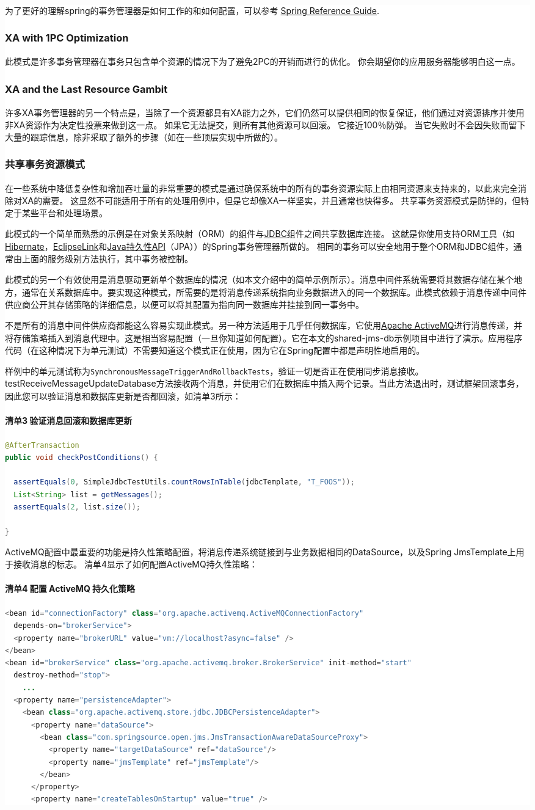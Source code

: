 为了更好的理解spring的事务管理器是如何工作的和如何配置，可以参考 [Spring Reference Guide](http://static.springframework.org/spring/docs/2.5.x/reference/new-in-2.html#new-in-2-middle-tier).

### XA with 1PC Optimization

此模式是许多事务管理器在事务只包含单个资源的情况下为了避免2PC的开销而进行的优化。 你会期望你的应用服务器能够明白这一点。

### XA and the Last Resource Gambit

许多XA事务管理器的另一个特点是，当除了一个资源都具有XA能力之外，它们仍然可以提供相同的恢复保证，他们通过对资源排序并使用非XA资源作为决定性投票来做到这一点。 如果它无法提交，则所有其他资源可以回滚。 它接近100％防弹。 当它失败时不会因失败而留下大量的跟踪信息，除非采取了额外的步骤（如在一些顶层实现中所做的）。

### 共享事务资源模式

在一些系统中降低复杂性和增加吞吐量的非常重要的模式是通过确保系统中的所有的事务资源实际上由相同资源来支持来的，以此来完全消除对XA的需要。 这显然不可能适用于所有的处理用例中，但是它却像XA一样坚实，并且通常也快得多。 共享事务资源模式是防弹的，但特定于某些平台和处理场景。

此模式的一个简单而熟悉的示例是在对象关系映射（ORM）的组件与[JDBC](http://www.javaworld.com/javaworld/jw-05-2006/jw-0501-jdbc.html)组件之间共享数据库连接。 这就是你使用支持ORM工具（如[Hibernate](http://www.javaworld.com/javaworld/jw-10-2004/jw-1018-hibernate.html)，[EclipseLink](http://www.eclipse.org/eclipselink/)和[Java持久性API](http://www.javaworld.com/javaworld/jw-01-2008/jw-01-jpa1.html)（JPA））的Spring事务管理器所做的。 相同的事务可以安全地用于整个ORM和JDBC组件，通常由上面的服务级别方法执行，其中事务被控制。

此模式的另一个有效使用是消息驱动更新单个数据库的情况（如本文介绍中的简单示例所示）。消息中间件系统需要将其数据存储在某个地方，通常在关系数据库中。要实现这种模式，所需要的是将消息传递系统指向业务数据进入的同一个数据库。此模式依赖于消息传递中间件供应商公开其存储策略的详细信息，以便可以将其配置为指向同一数据库并挂接到同一事务中。

不是所有的消息中间件供应商都能这么容易实现此模式。另一种方法适用于几乎任何数据库，它使用[Apache ActiveMQ](http://activemq.apache.org/)进行消息传递，并将存储策略插入到消息代理中。这是相当容易配置（一旦你知道如何配置）。它在本文的shared-jms-db示例项目中进行了演示。应用程序代码（在这种情况下为单元测试）不需要知道这个模式正在使用，因为它在Spring配置中都是声明性地启用的。

样例中的单元测试称为`SynchronousMessageTriggerAndRollbackTests`，验证一切是否正在使用同步消息接收。 testReceiveMessageUpdateDatabase方法接收两个消息，并使用它们在数据库中插入两个记录。当此方法退出时，测试框架回滚事务，因此您可以验证消息和数据库更新是否都回滚，如清单3所示：

#### 清单3 验证消息回滚和数据库更新

```java
@AfterTransaction
public void checkPostConditions() {

  assertEquals(0, SimpleJdbcTestUtils.countRowsInTable(jdbcTemplate, "T_FOOS"));
  List<String> list = getMessages();
  assertEquals(2, list.size());

}
```

ActiveMQ配置中最重要的功能是持久性策略配置，将消息传递系统链接到与业务数据相同的DataSource，以及Spring JmsTemplate上用于接收消息的标志。 清单4显示了如何配置ActiveMQ持久性策略：

#### 清单4 配置 ActiveMQ 持久化策略

```java
<bean id="connectionFactory" class="org.apache.activemq.ActiveMQConnectionFactory"
  depends-on="brokerService">
  <property name="brokerURL" value="vm://localhost?async=false" />
</bean>
<bean id="brokerService" class="org.apache.activemq.broker.BrokerService" init-method="start"
  destroy-method="stop">
    ...
  <property name="persistenceAdapter">
    <bean class="org.apache.activemq.store.jdbc.JDBCPersistenceAdapter">
      <property name="dataSource">
        <bean class="com.springsource.open.jms.JmsTransactionAwareDataSourceProxy">
          <property name="targetDataSource" ref="dataSource"/>
          <property name="jmsTemplate" ref="jmsTemplate"/>
        </bean>
      </property>
      <property name="createTablesOnStartup" value="true" />
```